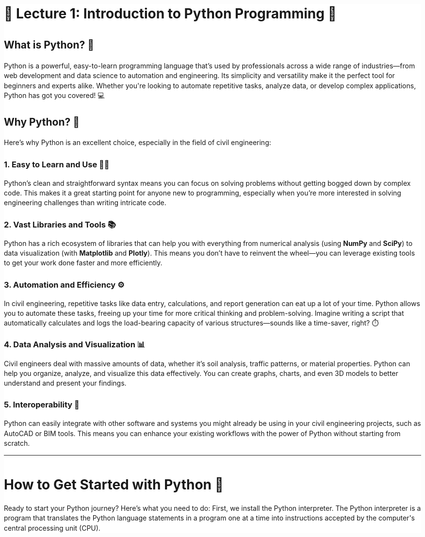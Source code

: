 # 🐍 Lecture 1: Introduction to Python Programming 📐

## What is Python? 🤔

Python is a powerful, easy-to-learn programming language that’s used by professionals across a wide range of industries—from web development and data science to automation and engineering. Its simplicity and versatility make it the perfect tool for beginners and experts alike. Whether you're looking to automate repetitive tasks, analyze data, or develop complex applications, Python has got you covered! 💻

## Why Python? 🎯

Here’s why Python is an excellent choice, especially in the field of civil engineering:

### 1. **Easy to Learn and Use** 🧑‍🎓
Python’s clean and straightforward syntax means you can focus on solving problems without getting bogged down by complex code. This makes it a great starting point for anyone new to programming, especially when you’re more interested in solving engineering challenges than writing intricate code.

### 2. **Vast Libraries and Tools** 📚
Python has a rich ecosystem of libraries that can help you with everything from numerical analysis (using **NumPy** and **SciPy**) to data visualization (with **Matplotlib** and **Plotly**). This means you don’t have to reinvent the wheel—you can leverage existing tools to get your work done faster and more efficiently.

### 3. **Automation and Efficiency** ⚙️
In civil engineering, repetitive tasks like data entry, calculations, and report generation can eat up a lot of your time. Python allows you to automate these tasks, freeing up your time for more critical thinking and problem-solving. Imagine writing a script that automatically calculates and logs the load-bearing capacity of various structures—sounds like a time-saver, right? ⏱️

### 4. **Data Analysis and Visualization** 📊
Civil engineers deal with massive amounts of data, whether it’s soil analysis, traffic patterns, or material properties. Python can help you organize, analyze, and visualize this data effectively. You can create graphs, charts, and even 3D models to better understand and present your findings.

### 5. **Interoperability** 🔄
Python can easily integrate with other software and systems you might already be using in your civil engineering projects, such as AutoCAD or BIM tools. This means you can enhance your existing workflows with the power of Python without starting from scratch.

---
# How to Get Started with Python 🚀

Ready to start your Python journey? Here’s what you need to do:
First, we install the Python interpreter. The Python interpreter is a program that translates the Python language
statements in a program one at a time into instructions
accepted by the computer's central processing unit (CPU).
